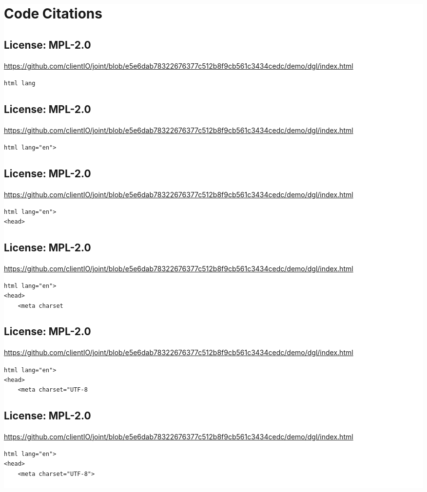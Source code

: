 # Code Citations

## License: MPL-2.0
https://github.com/clientIO/joint/blob/e5e6dab78322676377c512b8f9cb561c3434cedc/demo/dgl/index.html

```
html lang
```


## License: MPL-2.0
https://github.com/clientIO/joint/blob/e5e6dab78322676377c512b8f9cb561c3434cedc/demo/dgl/index.html

```
html lang="en">
```


## License: MPL-2.0
https://github.com/clientIO/joint/blob/e5e6dab78322676377c512b8f9cb561c3434cedc/demo/dgl/index.html

```
html lang="en">
<head>
```


## License: MPL-2.0
https://github.com/clientIO/joint/blob/e5e6dab78322676377c512b8f9cb561c3434cedc/demo/dgl/index.html

```
html lang="en">
<head>
    <meta charset
```


## License: MPL-2.0
https://github.com/clientIO/joint/blob/e5e6dab78322676377c512b8f9cb561c3434cedc/demo/dgl/index.html

```
html lang="en">
<head>
    <meta charset="UTF-8
```


## License: MPL-2.0
https://github.com/clientIO/joint/blob/e5e6dab78322676377c512b8f9cb561c3434cedc/demo/dgl/index.html

```
html lang="en">
<head>
    <meta charset="UTF-8">
    
```
